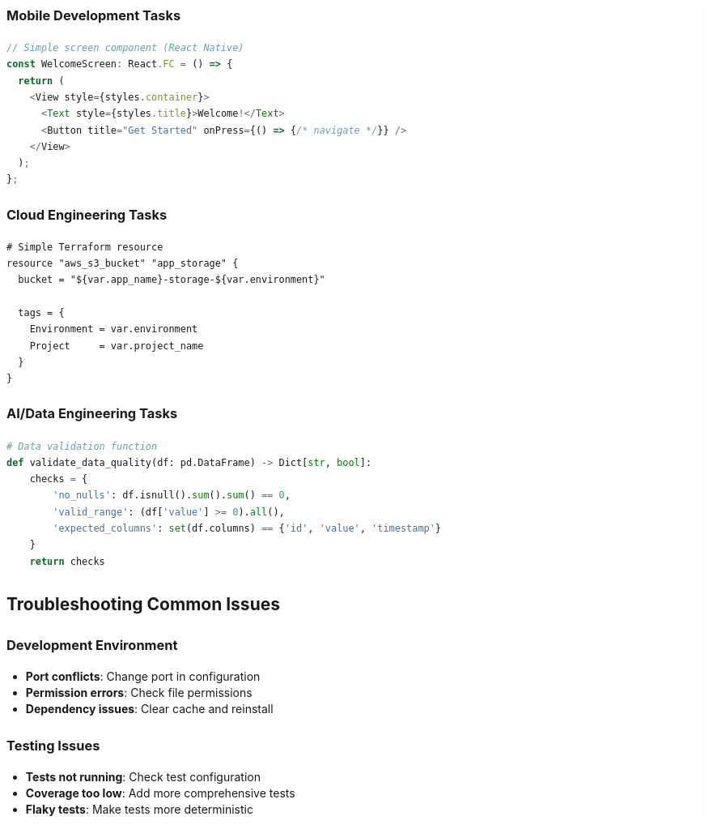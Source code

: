 ### Mobile Development Tasks

```typescript
// Simple screen component (React Native)
const WelcomeScreen: React.FC = () => {
  return (
    <View style={styles.container}>
      <Text style={styles.title}>Welcome!</Text>
      <Button title="Get Started" onPress={() => {/* navigate */}} />
    </View>
  );
};
```

### Cloud Engineering Tasks

```hcl
# Simple Terraform resource
resource "aws_s3_bucket" "app_storage" {
  bucket = "${var.app_name}-storage-${var.environment}"
  
  tags = {
    Environment = var.environment
    Project     = var.project_name
  }
}
```

### AI/Data Engineering Tasks

```python
# Data validation function
def validate_data_quality(df: pd.DataFrame) -> Dict[str, bool]:
    checks = {
        'no_nulls': df.isnull().sum().sum() == 0,
        'valid_range': (df['value'] >= 0).all(),
        'expected_columns': set(df.columns) == {'id', 'value', 'timestamp'}
    }
    return checks
```

## Troubleshooting Common Issues

### Development Environment
- **Port conflicts**: Change port in configuration
- **Permission errors**: Check file permissions
- **Dependency issues**: Clear cache and reinstall

### Testing Issues
- **Tests not running**: Check test configuration
- **Coverage too low**: Add more comprehensive tests
- **Flaky tests**: Make tests more deterministic
